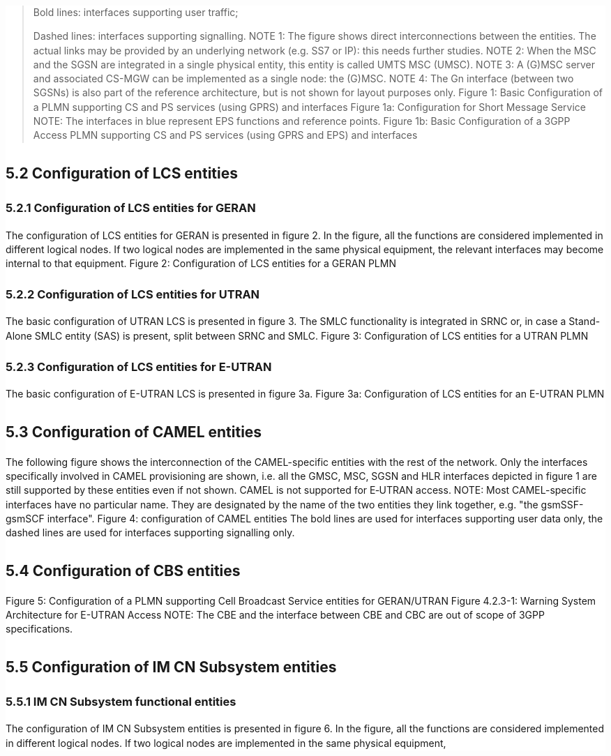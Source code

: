 > Bold lines: interfaces supporting user traffic;
>
> Dashed lines: interfaces supporting signalling.
NOTE 1: The figure shows direct interconnections between the entities. The
actual links may be provided by an underlying network (e.g. SS7 or IP): this
needs further studies.
NOTE 2: When the MSC and the SGSN are integrated in a single physical entity,
this entity is called UMTS MSC (UMSC).
NOTE 3: A (G)MSC server and associated CS-MGW can be implemented as a single
node: the (G)MSC.
NOTE 4: The Gn interface (between two SGSNs) is also part of the reference
architecture, but is not shown for layout purposes only.
Figure 1: Basic Configuration of a PLMN supporting CS and PS services (using
GPRS) and interfaces
Figure 1a: Configuration for Short Message Service
NOTE: The interfaces in blue represent EPS functions and reference points.
Figure 1b: Basic Configuration of a 3GPP Access PLMN supporting CS and PS
services (using GPRS and EPS) and interfaces
## 5.2 Configuration of LCS entities
### 5.2.1 Configuration of LCS entities for GERAN
The configuration of LCS entities for GERAN is presented in figure 2. In the
figure, all the functions are considered implemented in different logical
nodes. If two logical nodes are implemented in the same physical equipment,
the relevant interfaces may become internal to that equipment.
Figure 2: Configuration of LCS entities for a GERAN PLMN
### 5.2.2 Configuration of LCS entities for UTRAN
The basic configuration of UTRAN LCS is presented in figure 3. The SMLC
functionality is integrated in SRNC or, in case a Stand-Alone SMLC entity
(SAS) is present, split between SRNC and SMLC.
Figure 3: Configuration of LCS entities for a UTRAN PLMN
### 5.2.3 Configuration of LCS entities for E-UTRAN
The basic configuration of E-UTRAN LCS is presented in figure 3a.
Figure 3a: Configuration of LCS entities for an E-UTRAN PLMN
## 5.3 Configuration of CAMEL entities
The following figure shows the interconnection of the CAMEL-specific entities
with the rest of the network. Only the interfaces specifically involved in
CAMEL provisioning are shown, i.e. all the GMSC, MSC, SGSN and HLR interfaces
depicted in figure 1 are still supported by these entities even if not shown.
CAMEL is not supported for E‑UTRAN access.
NOTE: Most CAMEL-specific interfaces have no particular name. They are
designated by the name of the two entities they link together, e.g. \"the
gsmSSF-gsmSCF interface\".
Figure 4: configuration of CAMEL entities
The bold lines are used for interfaces supporting user data only, the dashed
lines are used for interfaces supporting signalling only.
## 5.4 Configuration of CBS entities
Figure 5: Configuration of a PLMN supporting Cell Broadcast Service entities
for GERAN/UTRAN
Figure 4.2.3-1: Warning System Architecture for E-UTRAN Access
NOTE: The CBE and the interface between CBE and CBC are out of scope of 3GPP
specifications.
## 5.5 Configuration of IM CN Subsystem entities
### 5.5.1 IM CN Subsystem functional entities
The configuration of IM CN Subsystem entities is presented in figure 6. In the
figure, all the functions are considered implemented in different logical
nodes. If two logical nodes are implemented in the same physical equipment,